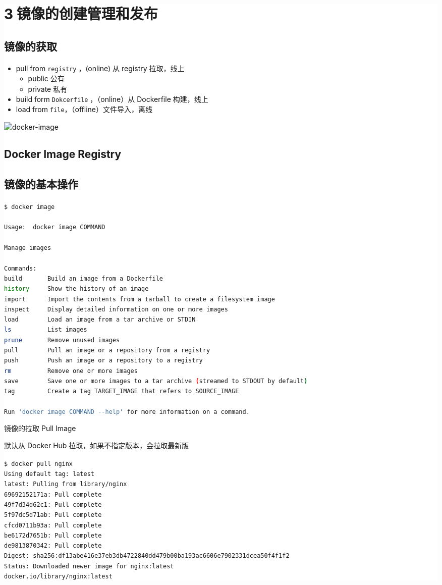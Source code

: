 # 3 镜像的创建管理和发布

## 镜像的获取

- pull from `registry` ，(online) 从 registry 拉取，线上
  - public 公有 
  - private 私有 
- build form `Dokcerfile` ，（online）从 Dockerfile 构建，线上
- load from `file`，（offline）文件导入，离线

![docker-image](https://dockertips.readthedocs.io/en/latest/_images/docker-stages.png)

## Docker Image Registry

## 镜像的基本操作

```bash
$ docker image

Usage:  docker image COMMAND

Manage images

Commands:
build       Build an image from a Dockerfile
history     Show the history of an image
import      Import the contents from a tarball to create a filesystem image
inspect     Display detailed information on one or more images
load        Load an image from a tar archive or STDIN
ls          List images
prune       Remove unused images
pull        Pull an image or a repository from a registry
push        Push an image or a repository to a registry
rm          Remove one or more images
save        Save one or more images to a tar archive (streamed to STDOUT by default)
tag         Create a tag TARGET_IMAGE that refers to SOURCE_IMAGE

Run 'docker image COMMAND --help' for more information on a command.
```

镜像的拉取 Pull Image

默认从 Docker Hub 拉取，如果不指定版本，会拉取最新版

```bash
$ docker pull nginx
Using default tag: latest
latest: Pulling from library/nginx
69692152171a: Pull complete
49f7d34d62c1: Pull complete
5f97dc5d71ab: Pull complete
cfcd0711b93a: Pull complete
be6172d7651b: Pull complete
de9813870342: Pull complete
Digest: sha256:df13abe416e37eb3db4722840dd479b00ba193ac6606e7902331dcea50f4f1f2
Status: Downloaded newer image for nginx:latest
docker.io/library/nginx:latest
```
